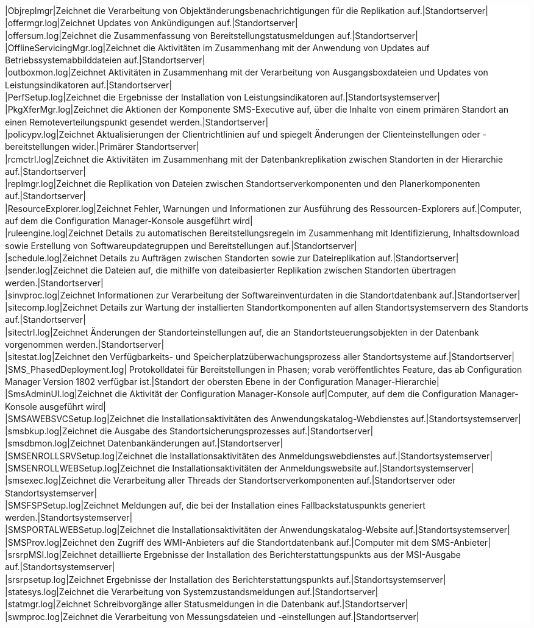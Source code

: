 |Objreplmgr|Zeichnet die Verarbeitung von Objektänderungsbenachrichtigungen für die Replikation auf.|Standortserver|  
|offermgr.log|Zeichnet Updates von Ankündigungen auf.|Standortserver|  
|offersum.log|Zeichnet die Zusammenfassung von Bereitstellungstatusmeldungen auf.|Standortserver|  
|OfflineServicingMgr.log|Zeichnet die Aktivitäten im Zusammenhang mit der Anwendung von Updates auf Betriebssystemabbilddateien auf.|Standortserver|  
|outboxmon.log|Zeichnet Aktivitäten in Zusammenhang mit der Verarbeitung von Ausgangsboxdateien und Updates von Leistungsindikatoren auf.|Standortserver|  
|PerfSetup.log|Zeichnet die Ergebnisse der Installation von Leistungsindikatoren auf.|Standortsystemserver|  
|PkgXferMgr.log|Zeichnet die Aktionen der Komponente SMS-Executive auf, über die Inhalte von einem primären Standort an einen Remoteverteilungspunkt gesendet werden.|Standortserver|  
|policypv.log|Zeichnet Aktualisierungen der Clientrichtlinien auf und spiegelt Änderungen der Clienteinstellungen oder -bereitstellungen wider.|Primärer Standortserver|  
|rcmctrl.log|Zeichnet die Aktivitäten im Zusammenhang mit der Datenbankreplikation zwischen Standorten in der Hierarchie auf.|Standortserver|  
|replmgr.log|Zeichnet die Replikation von Dateien zwischen Standortserverkomponenten und den Planerkomponenten auf.|Standortserver|  
|ResourceExplorer.log|Zeichnet Fehler, Warnungen und Informationen zur Ausführung des Ressourcen-Explorers auf.|Computer, auf dem die Configuration Manager-Konsole ausgeführt wird|  
|ruleengine.log|Zeichnet Details zu automatischen Bereitstellungsregeln im Zusammenhang mit Identifizierung, Inhaltsdownload sowie Erstellung von Softwareupdategruppen und Bereitstellungen auf.|Standortserver|  
|schedule.log|Zeichnet Details zu Aufträgen zwischen Standorten sowie zur Dateireplikation auf.|Standortserver|  
|sender.log|Zeichnet die Dateien auf, die mithilfe von dateibasierter Replikation zwischen Standorten übertragen werden.|Standortserver|  
|sinvproc.log|Zeichnet Informationen zur Verarbeitung der Softwareinventurdaten in die Standortdatenbank auf.|Standortserver|  
|sitecomp.log|Zeichnet Details zur Wartung der installierten Standortkomponenten auf allen Standortsystemservern des Standorts auf.|Standortserver|  
|sitectrl.log|Zeichnet Änderungen der Standorteinstellungen auf, die an Standortsteuerungsobjekten in der Datenbank vorgenommen werden.|Standortserver|  
|sitestat.log|Zeichnet den Verfügbarkeits- und Speicherplatzüberwachungsprozess aller Standortsysteme auf.|Standortserver|
|SMS_PhasedDeployment.log| Protokolldatei für Bereitstellungen in Phasen; vorab veröffentlichtes Feature, das ab Configuration Manager Version 1802 verfügbar ist.|Standort der obersten Ebene in der Configuration Manager-Hierarchie|   
|SmsAdminUI.log|Zeichnet die Aktivität der Configuration Manager-Konsole auf|Computer, auf dem die Configuration Manager-Konsole ausgeführt wird|  
|SMSAWEBSVCSetup.log|Zeichnet die Installationsaktivitäten des Anwendungskatalog-Webdienstes auf.|Standortsystemserver|  
|smsbkup.log|Zeichnet die Ausgabe des Standortsicherungsprozesses auf.|Standortserver|  
|smsdbmon.log|Zeichnet Datenbankänderungen auf.|Standortserver|  
|SMSENROLLSRVSetup.log|Zeichnet die Installationsaktivitäten des Anmeldungswebdienstes auf.|Standortsystemserver|  
|SMSENROLLWEBSetup.log|Zeichnet die Installationsaktivitäten der Anmeldungswebsite auf.|Standortsystemserver|  
|smsexec.log|Zeichnet die Verarbeitung aller Threads der Standortserverkomponenten auf.|Standortserver oder Standortsystemserver|  
|SMSFSPSetup.log|Zeichnet Meldungen auf, die bei der Installation eines Fallbackstatuspunkts generiert werden.|Standortsystemserver|  
|SMSPORTALWEBSetup.log|Zeichnet die Installationsaktivitäten der Anwendungskatalog-Website auf.|Standortsystemserver|  
|SMSProv.log|Zeichnet den Zugriff des WMI-Anbieters auf die Standortdatenbank auf.|Computer mit dem SMS-Anbieter|  
|srsrpMSI.log|Zeichnet detaillierte Ergebnisse der Installation des Berichterstattungspunkts aus der MSI-Ausgabe auf.|Standortsystemserver|  
|srsrpsetup.log|Zeichnet Ergebnisse der Installation des Berichterstattungspunkts auf.|Standortsystemserver|  
|statesys.log|Zeichnet die Verarbeitung von Systemzustandsmeldungen auf.|Standortserver|  
|statmgr.log|Zeichnet Schreibvorgänge aller Statusmeldungen in die Datenbank auf.|Standortserver|  
|swmproc.log|Zeichnet die Verarbeitung von Messungsdateien und -einstellungen auf.|Standortserver|  
